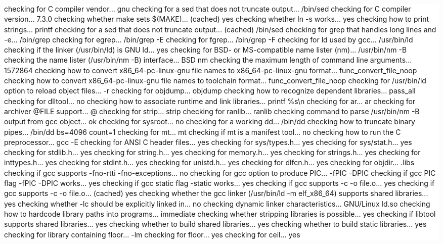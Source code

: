 checking for C compiler vendor... gnu
checking for a sed that does not truncate output... /bin/sed
checking for C compiler version... 7.3.0
checking whether make sets $(MAKE)... (cached) yes
checking whether ln -s works... yes
checking how to print strings... printf
checking for a sed that does not truncate output... (cached) /bin/sed
checking for grep that handles long lines and -e... /bin/grep
checking for egrep... /bin/grep -E
checking for fgrep... /bin/grep -F
checking for ld used by gcc... /usr/bin/ld
checking if the linker (/usr/bin/ld) is GNU ld... yes
checking for BSD- or MS-compatible name lister (nm)... /usr/bin/nm -B
checking the name lister (/usr/bin/nm -B) interface... BSD nm
checking the maximum length of command line arguments... 1572864
checking how to convert x86_64-pc-linux-gnu file names to x86_64-pc-linux-gnu format... func_convert_file_noop
checking how to convert x86_64-pc-linux-gnu file names to toolchain format... func_convert_file_noop
checking for /usr/bin/ld option to reload object files... -r
checking for objdump... objdump
checking how to recognize dependent libraries... pass_all
checking for dlltool... no
checking how to associate runtime and link libraries... printf %s\n
checking for ar... ar
checking for archiver @FILE support... @
checking for strip... strip
checking for ranlib... ranlib
checking command to parse /usr/bin/nm -B output from gcc object... ok
checking for sysroot... no
checking for a working dd... /bin/dd
checking how to truncate binary pipes... /bin/dd bs=4096 count=1
checking for mt... mt
checking if mt is a manifest tool... no
checking how to run the C preprocessor... gcc -E
checking for ANSI C header files... yes
checking for sys/types.h... yes
checking for sys/stat.h... yes
checking for stdlib.h... yes
checking for string.h... yes
checking for memory.h... yes
checking for strings.h... yes
checking for inttypes.h... yes
checking for stdint.h... yes
checking for unistd.h... yes
checking for dlfcn.h... yes
checking for objdir... .libs
checking if gcc supports -fno-rtti -fno-exceptions... no
checking for gcc option to produce PIC... -fPIC -DPIC
checking if gcc PIC flag -fPIC -DPIC works... yes
checking if gcc static flag -static works... yes
checking if gcc supports -c -o file.o... yes
checking if gcc supports -c -o file.o... (cached) yes
checking whether the gcc linker (/usr/bin/ld -m elf_x86_64) supports shared libraries... yes
checking whether -lc should be explicitly linked in... no
checking dynamic linker characteristics... GNU/Linux ld.so
checking how to hardcode library paths into programs... immediate
checking whether stripping libraries is possible... yes
checking if libtool supports shared libraries... yes
checking whether to build shared libraries... yes
checking whether to build static libraries... yes
checking for library containing floor... -lm
checking for floor... yes
checking for ceil... yes
